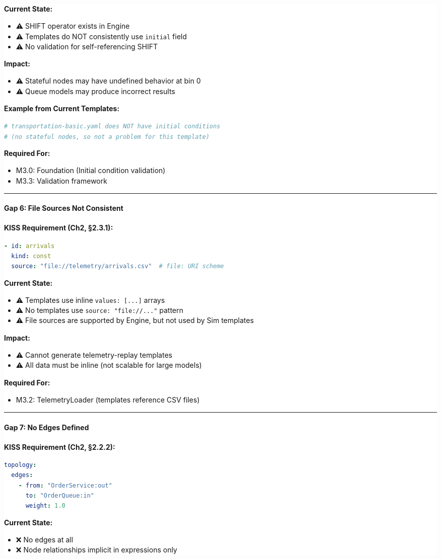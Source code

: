 **Current State:**
- ⚠️ SHIFT operator exists in Engine
- ⚠️ Templates do NOT consistently use `initial` field
- ⚠️ No validation for self-referencing SHIFT

**Impact:**
- ⚠️ Stateful nodes may have undefined behavior at bin 0
- ⚠️ Queue models may produce incorrect results

**Example from Current Templates:**
```yaml
# transportation-basic.yaml does NOT have initial conditions
# (no stateful nodes, so not a problem for this template)
```

**Required For:**
- M3.0: Foundation (Initial condition validation)
- M3.3: Validation framework

---

#### Gap 6: File Sources Not Consistent
**KISS Requirement (Ch2, §2.3.1):**
```yaml
- id: arrivals
  kind: const
  source: "file://telemetry/arrivals.csv"  # file: URI scheme
```

**Current State:**
- ⚠️ Templates use inline `values: [...]` arrays
- ⚠️ No templates use `source: "file://..."` pattern
- ⚠️ File sources are supported by Engine, but not used by Sim templates

**Impact:**
- ⚠️ Cannot generate telemetry-replay templates
- ⚠️ All data must be inline (not scalable for large models)

**Required For:**
- M3.2: TelemetryLoader (templates reference CSV files)

---

#### Gap 7: No Edges Defined
**KISS Requirement (Ch2, §2.2.2):**
```yaml
topology:
  edges:
    - from: "OrderService:out"
      to: "OrderQueue:in"
      weight: 1.0
```

**Current State:**
- ❌ No edges at all
- ❌ Node relationships implicit in expressions only
